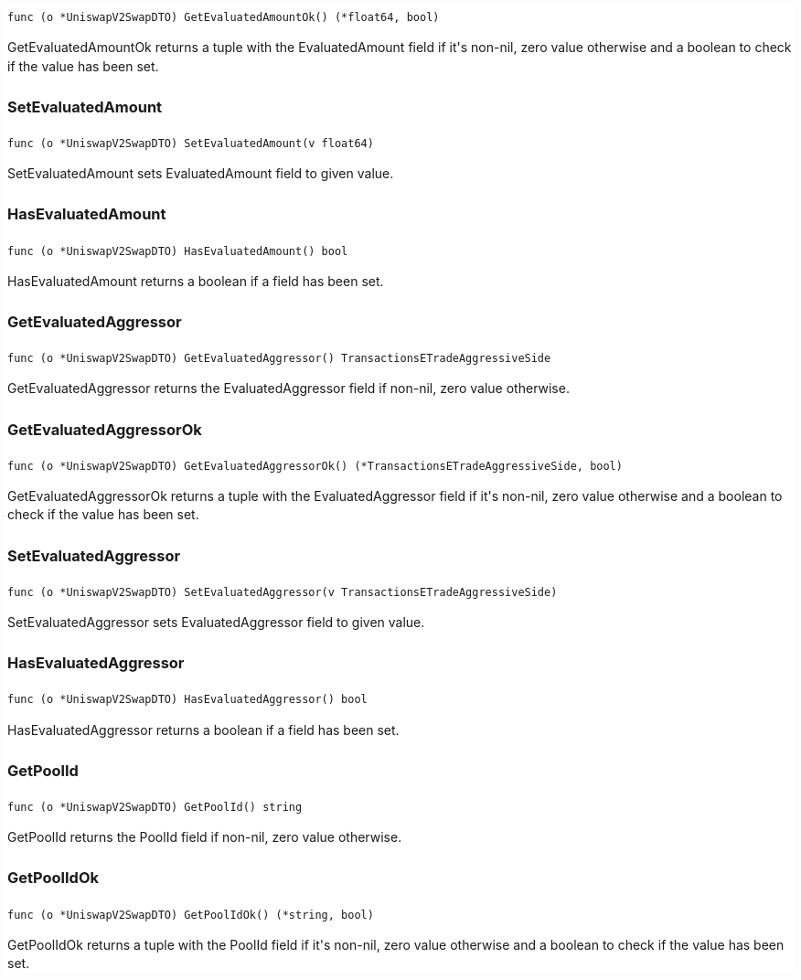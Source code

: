 `func (o *UniswapV2SwapDTO) GetEvaluatedAmountOk() (*float64, bool)`

GetEvaluatedAmountOk returns a tuple with the EvaluatedAmount field if it's non-nil, zero value otherwise
and a boolean to check if the value has been set.

### SetEvaluatedAmount

`func (o *UniswapV2SwapDTO) SetEvaluatedAmount(v float64)`

SetEvaluatedAmount sets EvaluatedAmount field to given value.

### HasEvaluatedAmount

`func (o *UniswapV2SwapDTO) HasEvaluatedAmount() bool`

HasEvaluatedAmount returns a boolean if a field has been set.

### GetEvaluatedAggressor

`func (o *UniswapV2SwapDTO) GetEvaluatedAggressor() TransactionsETradeAggressiveSide`

GetEvaluatedAggressor returns the EvaluatedAggressor field if non-nil, zero value otherwise.

### GetEvaluatedAggressorOk

`func (o *UniswapV2SwapDTO) GetEvaluatedAggressorOk() (*TransactionsETradeAggressiveSide, bool)`

GetEvaluatedAggressorOk returns a tuple with the EvaluatedAggressor field if it's non-nil, zero value otherwise
and a boolean to check if the value has been set.

### SetEvaluatedAggressor

`func (o *UniswapV2SwapDTO) SetEvaluatedAggressor(v TransactionsETradeAggressiveSide)`

SetEvaluatedAggressor sets EvaluatedAggressor field to given value.

### HasEvaluatedAggressor

`func (o *UniswapV2SwapDTO) HasEvaluatedAggressor() bool`

HasEvaluatedAggressor returns a boolean if a field has been set.

### GetPoolId

`func (o *UniswapV2SwapDTO) GetPoolId() string`

GetPoolId returns the PoolId field if non-nil, zero value otherwise.

### GetPoolIdOk

`func (o *UniswapV2SwapDTO) GetPoolIdOk() (*string, bool)`

GetPoolIdOk returns a tuple with the PoolId field if it's non-nil, zero value otherwise
and a boolean to check if the value has been set.
